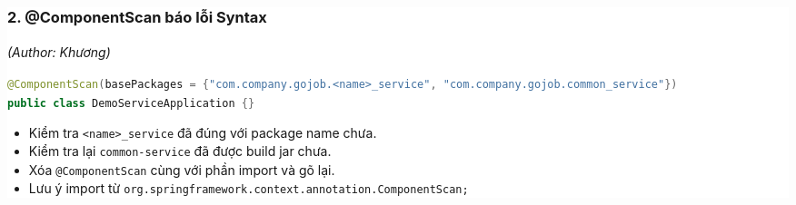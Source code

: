 ### 2. @ComponentScan báo lỗi Syntax
*(Author: Khương)*  
```java
@ComponentScan(basePackages = {"com.company.gojob.<name>_service", "com.company.gojob.common_service"})
public class DemoServiceApplication {}
```
- Kiểm tra `<name>_service` đã đúng với package name chưa.
- Kiểm tra lại `common-service` đã được build jar chưa.
- Xóa `@ComponentScan` cùng với phần import và gõ lại.
- Lưu ý import từ `org.springframework.context.annotation.ComponentScan;`

